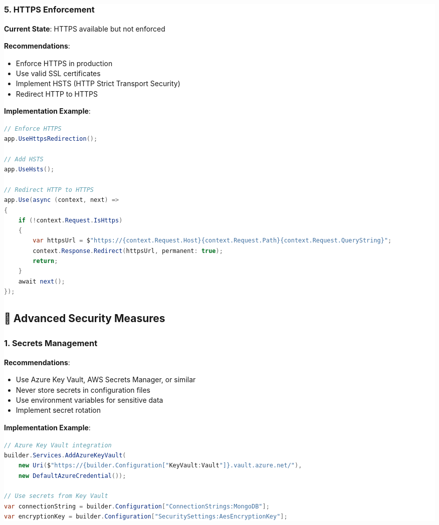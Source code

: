 ### 5. HTTPS Enforcement

**Current State**: HTTPS available but not enforced

**Recommendations**:
- Enforce HTTPS in production
- Use valid SSL certificates
- Implement HSTS (HTTP Strict Transport Security)
- Redirect HTTP to HTTPS

**Implementation Example**:
```csharp
// Enforce HTTPS
app.UseHttpsRedirection();

// Add HSTS
app.UseHsts();

// Redirect HTTP to HTTPS
app.Use(async (context, next) =>
{
    if (!context.Request.IsHttps)
    {
        var httpsUrl = $"https://{context.Request.Host}{context.Request.Path}{context.Request.QueryString}";
        context.Response.Redirect(httpsUrl, permanent: true);
        return;
    }
    await next();
});
```

## 🔐 Advanced Security Measures

### 1. Secrets Management

**Recommendations**:
- Use Azure Key Vault, AWS Secrets Manager, or similar
- Never store secrets in configuration files
- Use environment variables for sensitive data
- Implement secret rotation

**Implementation Example**:
```csharp
// Azure Key Vault integration
builder.Services.AddAzureKeyVault(
    new Uri($"https://{builder.Configuration["KeyVault:Vault"]}.vault.azure.net/"),
    new DefaultAzureCredential());

// Use secrets from Key Vault
var connectionString = builder.Configuration["ConnectionStrings:MongoDB"];
var encryptionKey = builder.Configuration["SecuritySettings:AesEncryptionKey"];
```
